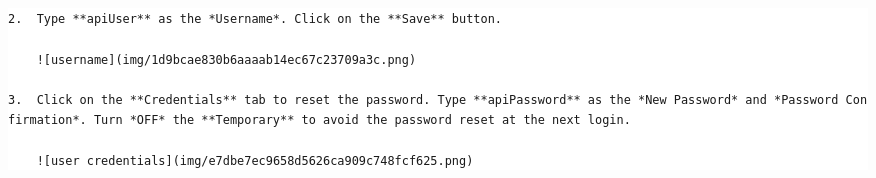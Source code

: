     2.  Type **apiUser** as the *Username*. Click on the **Save** button.

        ![username](img/1d9bcae830b6aaaab14ec67c23709a3c.png)

    3.  Click on the **Credentials** tab to reset the password. Type **apiPassword** as the *New Password* and *Password Confirmation*. Turn *OFF* the **Temporary** to avoid the password reset at the next login.

        ![user credentials](img/e7dbe7ec9658d5626ca909c748fcf625.png)
